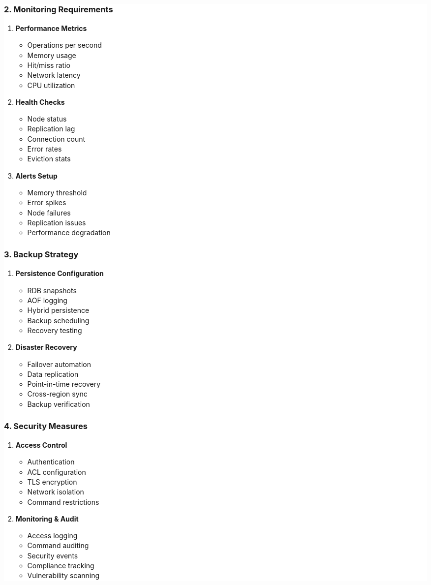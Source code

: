 ### 2. Monitoring Requirements

1. **Performance Metrics**

   - Operations per second
   - Memory usage
   - Hit/miss ratio
   - Network latency
   - CPU utilization

2. **Health Checks**

   - Node status
   - Replication lag
   - Connection count
   - Error rates
   - Eviction stats

3. **Alerts Setup**
   - Memory threshold
   - Error spikes
   - Node failures
   - Replication issues
   - Performance degradation

### 3. Backup Strategy

1. **Persistence Configuration**

   - RDB snapshots
   - AOF logging
   - Hybrid persistence
   - Backup scheduling
   - Recovery testing

2. **Disaster Recovery**
   - Failover automation
   - Data replication
   - Point-in-time recovery
   - Cross-region sync
   - Backup verification

### 4. Security Measures

1. **Access Control**

   - Authentication
   - ACL configuration
   - TLS encryption
   - Network isolation
   - Command restrictions

2. **Monitoring & Audit**
   - Access logging
   - Command auditing
   - Security events
   - Compliance tracking
   - Vulnerability scanning
